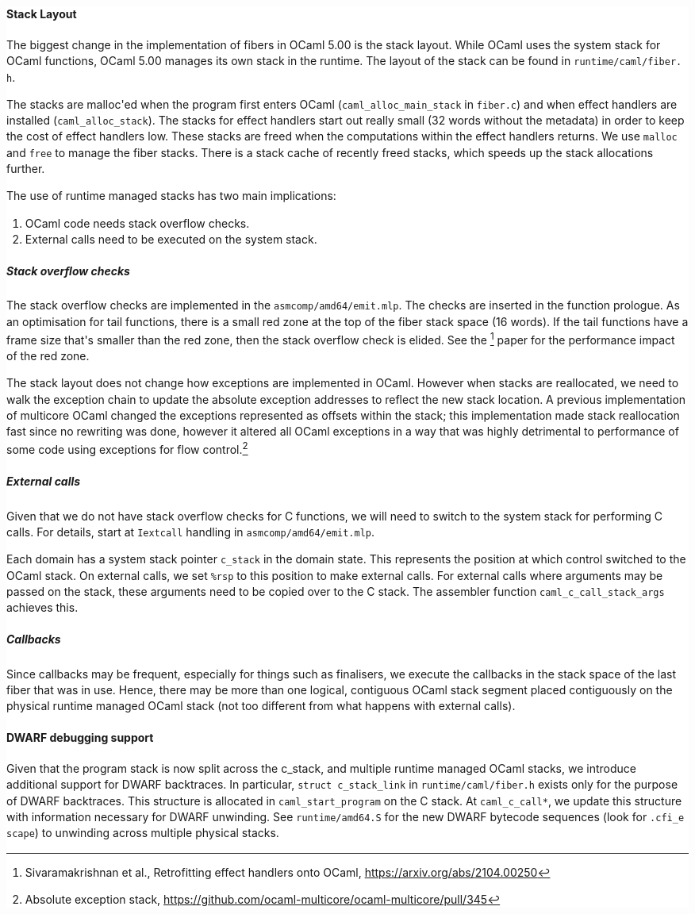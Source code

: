 #### Stack Layout

The biggest change in the implementation of fibers in OCaml 5.00 is the stack layout. While OCaml uses the system stack for OCaml functions, OCaml 5.00 manages its own stack in the runtime. The layout of the stack can be found in `runtime/caml/fiber.h`.

The stacks are malloc'ed when the program first enters OCaml (`caml_alloc_main_stack` in `fiber.c`) and when effect handlers are installed (`caml_alloc_stack`). The stacks for effect handlers start out really small (32 words without the metadata) in order to keep the cost of effect handlers low. These stacks are freed when the computations within the effect handlers returns. We use `malloc` and `free` to manage the fiber stacks. There is a stack cache of recently freed stacks, which speeds up the stack allocations further.

The use of runtime managed stacks has two main implications:

1. OCaml code needs stack overflow checks.
2. External calls need to be executed on the system stack.

##### Stack overflow checks

The stack overflow checks are implemented in the `asmcomp/amd64/emit.mlp`. The checks are inserted in the function prologue. As an optimisation for tail functions, there is a small red zone at the top of the fiber stack space (16 words). If the tail functions have a frame size that's smaller than the red zone, then the stack overflow check is elided. See the [^retro_concurrency] paper for the performance impact of the red zone.

The stack layout does not change how exceptions are implemented in OCaml. However when stacks are reallocated, we need to walk the exception chain to update the absolute exception addresses to reflect the new stack location. A previous implementation of multicore OCaml changed the exceptions represented as offsets within the stack; this implementation made stack reallocation fast since no rewriting was done, however it altered all OCaml exceptions in a way that was highly detrimental to performance of some code using exceptions for flow control.[^ocaml-multicore#345] 

##### External calls

Given that we do not have stack overflow checks for C functions, we will need to switch to the system stack for performing C calls. For details, start at `Iextcall` handling in `asmcomp/amd64/emit.mlp`. 

Each domain has a system stack pointer `c_stack` in the domain state. This represents the position at which control switched to the OCaml stack. On external calls, we set `%rsp` to this position to make external calls. For external calls where arguments may be passed on the stack, these arguments need to be copied over to the C stack. The assembler function `caml_c_call_stack_args` achieves this. 

##### Callbacks

Since callbacks may be frequent, especially for things such as finalisers, we execute the callbacks in the stack space of the last fiber that was in use. Hence, there may be more than one logical, contiguous OCaml stack segment placed contiguously on the physical runtime managed OCaml stack (not too different from what happens with external calls).

#### DWARF debugging support

Given that the program stack is now split across the c_stack, and multiple runtime managed OCaml stacks, we introduce additional support for DWARF backtraces. In particular, `struct c_stack_link` in `runtime/caml/fiber.h` exists only for the purpose of DWARF backtraces. This structure is allocated in `caml_start_program` on the C stack. At `caml_c_call*`, we update this structure with information necessary for DWARF unwinding. See `runtime/amd64.S` for the new DWARF bytecode sequences (look for `.cfi_escape`) to unwinding across multiple physical stacks. 


[^dhil_jfp]: Hillerstrom et al., "Effect Handlers via Generalised continuations", https://www.dhil.net/research/papers/generalised_continuations-jfp-draft.pdf
[^effects_talk]: Effect Handlers in Multicore OCaml, https://speakerdeck.com/kayceesrk/effect-handlers-in-multicore-ocaml
[^icfp_gc_paper]: Sivaramakrishnan et al., Retrofitting Parallelism onto OCaml, https://arxiv.org/abs/2004.11663
[^memory_model]: Dolan et al., Bounding data races in space and time https://dl.acm.org/doi/10.1145/3192366.3192421
[^ocaml-multicore#345]: Absolute exception stack, https://github.com/ocaml-multicore/ocaml-multicore/pull/345
[^ocaml-multicore#474]: Fixing remarking to be safe with parallel domains, https://github.com/ocaml-multicore/ocaml-multicore/pull/474
[^retro_concurrency]: Sivaramakrishnan et al., Retrofitting effect handlers onto OCaml, https://arxiv.org/abs/2104.00250
[^upstream]: OCaml 5.0 Upstreaming plan: https://hackmd.io/0HZanf5ST2OBW10eyZxP_Q?view
[^stdlib_safety]: Safety of Stdlib under Multicore OCaml, https://github.com/ocaml-multicore/ocaml-multicore/wiki/Safety-of-Stdlib-under-Multicore-OCaml